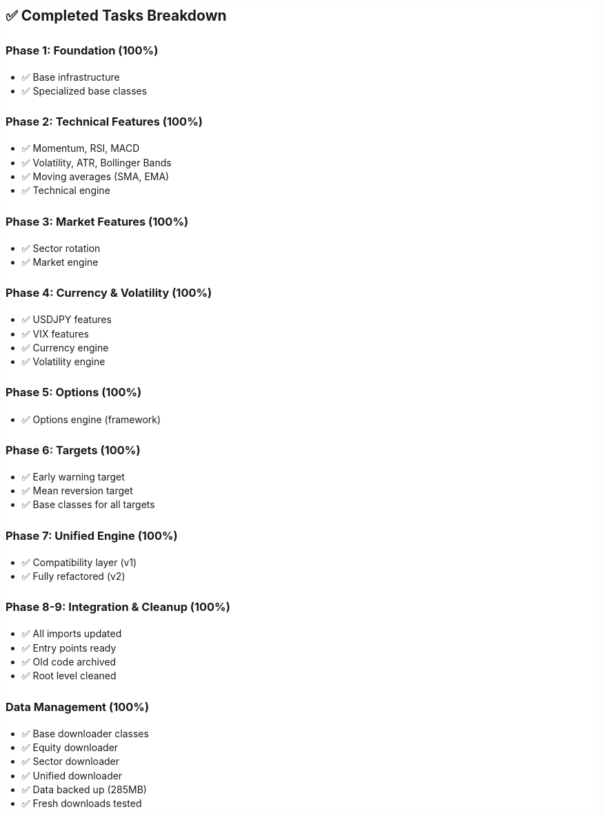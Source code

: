 
## ✅ Completed Tasks Breakdown

### Phase 1: Foundation (100%)
- ✅ Base infrastructure
- ✅ Specialized base classes

### Phase 2: Technical Features (100%)
- ✅ Momentum, RSI, MACD
- ✅ Volatility, ATR, Bollinger Bands
- ✅ Moving averages (SMA, EMA)
- ✅ Technical engine

### Phase 3: Market Features (100%)
- ✅ Sector rotation
- ✅ Market engine

### Phase 4: Currency & Volatility (100%)
- ✅ USDJPY features
- ✅ VIX features
- ✅ Currency engine
- ✅ Volatility engine

### Phase 5: Options (100%)
- ✅ Options engine (framework)

### Phase 6: Targets (100%)
- ✅ Early warning target
- ✅ Mean reversion target
- ✅ Base classes for all targets

### Phase 7: Unified Engine (100%)
- ✅ Compatibility layer (v1)
- ✅ Fully refactored (v2)

### Phase 8-9: Integration & Cleanup (100%)
- ✅ All imports updated
- ✅ Entry points ready
- ✅ Old code archived
- ✅ Root level cleaned

### Data Management (100%)
- ✅ Base downloader classes
- ✅ Equity downloader
- ✅ Sector downloader
- ✅ Unified downloader
- ✅ Data backed up (285MB)
- ✅ Fresh downloads tested
